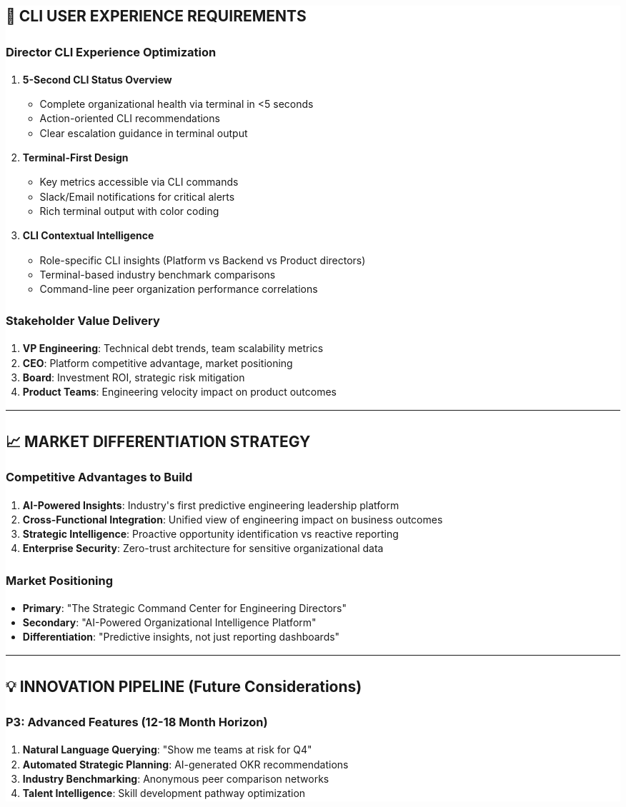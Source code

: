 ## **🎯 CLI USER EXPERIENCE REQUIREMENTS**

### **Director CLI Experience Optimization**
1. **5-Second CLI Status Overview**
   - Complete organizational health via terminal in <5 seconds
   - Action-oriented CLI recommendations
   - Clear escalation guidance in terminal output

2. **Terminal-First Design**
   - Key metrics accessible via CLI commands
   - Slack/Email notifications for critical alerts
   - Rich terminal output with color coding

3. **CLI Contextual Intelligence**
   - Role-specific CLI insights (Platform vs Backend vs Product directors)
   - Terminal-based industry benchmark comparisons
   - Command-line peer organization performance correlations

### **Stakeholder Value Delivery**
1. **VP Engineering**: Technical debt trends, team scalability metrics
2. **CEO**: Platform competitive advantage, market positioning
3. **Board**: Investment ROI, strategic risk mitigation
4. **Product Teams**: Engineering velocity impact on product outcomes

---

## **📈 MARKET DIFFERENTIATION STRATEGY**

### **Competitive Advantages to Build**
1. **AI-Powered Insights**: Industry's first predictive engineering leadership platform
2. **Cross-Functional Integration**: Unified view of engineering impact on business outcomes
3. **Strategic Intelligence**: Proactive opportunity identification vs reactive reporting
4. **Enterprise Security**: Zero-trust architecture for sensitive organizational data

### **Market Positioning**
- **Primary**: "The Strategic Command Center for Engineering Directors"
- **Secondary**: "AI-Powered Organizational Intelligence Platform"
- **Differentiation**: "Predictive insights, not just reporting dashboards"

---

## **💡 INNOVATION PIPELINE (Future Considerations)**

### **P3: Advanced Features (12-18 Month Horizon)**
1. **Natural Language Querying**: "Show me teams at risk for Q4"
2. **Automated Strategic Planning**: AI-generated OKR recommendations
3. **Industry Benchmarking**: Anonymous peer comparison networks
4. **Talent Intelligence**: Skill development pathway optimization
